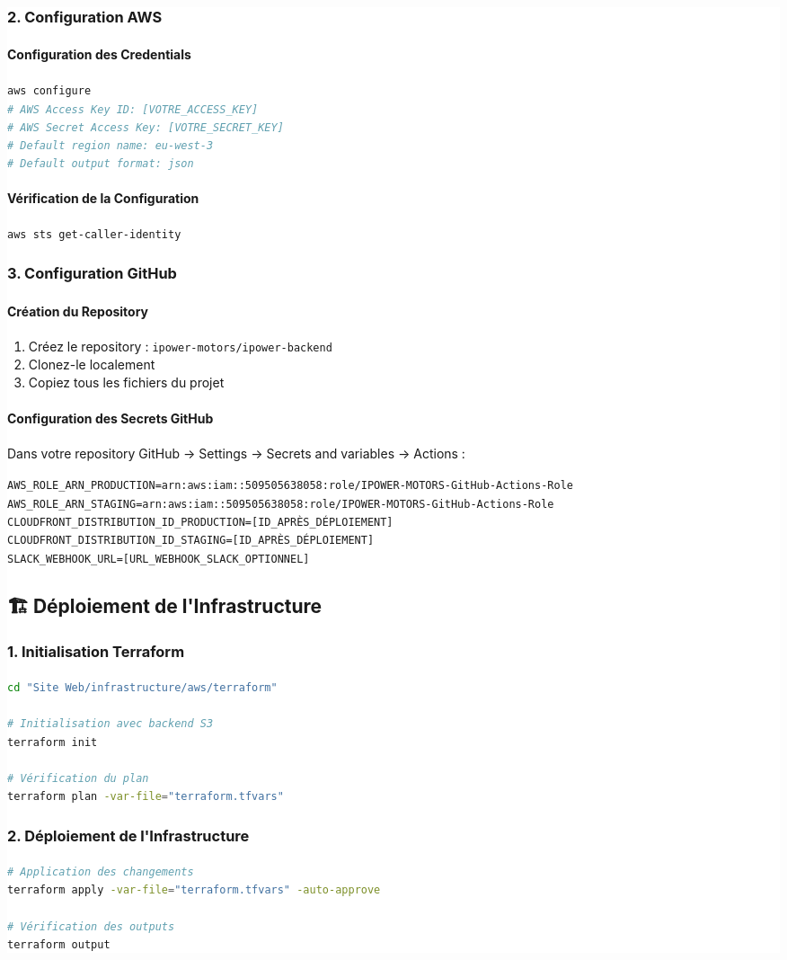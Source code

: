 ### **2. Configuration AWS**

#### **Configuration des Credentials**
```bash
aws configure
# AWS Access Key ID: [VOTRE_ACCESS_KEY]
# AWS Secret Access Key: [VOTRE_SECRET_KEY]
# Default region name: eu-west-3
# Default output format: json
```

#### **Vérification de la Configuration**
```bash
aws sts get-caller-identity
```

### **3. Configuration GitHub**

#### **Création du Repository**
1. Créez le repository : `ipower-motors/ipower-backend`
2. Clonez-le localement
3. Copiez tous les fichiers du projet

#### **Configuration des Secrets GitHub**
Dans votre repository GitHub → Settings → Secrets and variables → Actions :

```
AWS_ROLE_ARN_PRODUCTION=arn:aws:iam::509505638058:role/IPOWER-MOTORS-GitHub-Actions-Role
AWS_ROLE_ARN_STAGING=arn:aws:iam::509505638058:role/IPOWER-MOTORS-GitHub-Actions-Role
CLOUDFRONT_DISTRIBUTION_ID_PRODUCTION=[ID_APRÈS_DÉPLOIEMENT]
CLOUDFRONT_DISTRIBUTION_ID_STAGING=[ID_APRÈS_DÉPLOIEMENT]
SLACK_WEBHOOK_URL=[URL_WEBHOOK_SLACK_OPTIONNEL]
```

## 🏗️ Déploiement de l'Infrastructure

### **1. Initialisation Terraform**
```bash
cd "Site Web/infrastructure/aws/terraform"

# Initialisation avec backend S3
terraform init

# Vérification du plan
terraform plan -var-file="terraform.tfvars"
```

### **2. Déploiement de l'Infrastructure**
```bash
# Application des changements
terraform apply -var-file="terraform.tfvars" -auto-approve

# Vérification des outputs
terraform output
```
